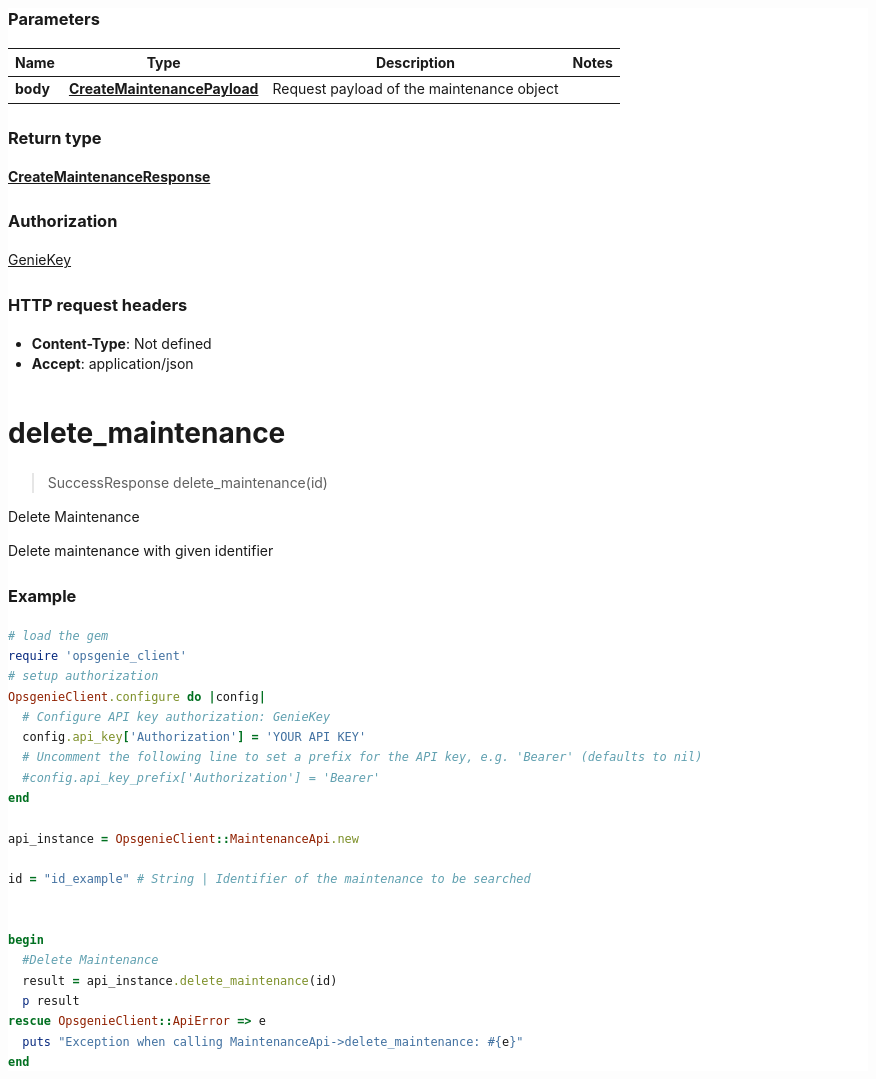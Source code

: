 ### Parameters

Name | Type | Description  | Notes
------------- | ------------- | ------------- | -------------
 **body** | [**CreateMaintenancePayload**](CreateMaintenancePayload.md)| Request payload of the maintenance object | 

### Return type

[**CreateMaintenanceResponse**](CreateMaintenanceResponse.md)

### Authorization

[GenieKey](../README.md#GenieKey)

### HTTP request headers

 - **Content-Type**: Not defined
 - **Accept**: application/json



# **delete_maintenance**
> SuccessResponse delete_maintenance(id)

Delete Maintenance

Delete maintenance with given identifier

### Example
```ruby
# load the gem
require 'opsgenie_client'
# setup authorization
OpsgenieClient.configure do |config|
  # Configure API key authorization: GenieKey
  config.api_key['Authorization'] = 'YOUR API KEY'
  # Uncomment the following line to set a prefix for the API key, e.g. 'Bearer' (defaults to nil)
  #config.api_key_prefix['Authorization'] = 'Bearer'
end

api_instance = OpsgenieClient::MaintenanceApi.new

id = "id_example" # String | Identifier of the maintenance to be searched


begin
  #Delete Maintenance
  result = api_instance.delete_maintenance(id)
  p result
rescue OpsgenieClient::ApiError => e
  puts "Exception when calling MaintenanceApi->delete_maintenance: #{e}"
end
```
